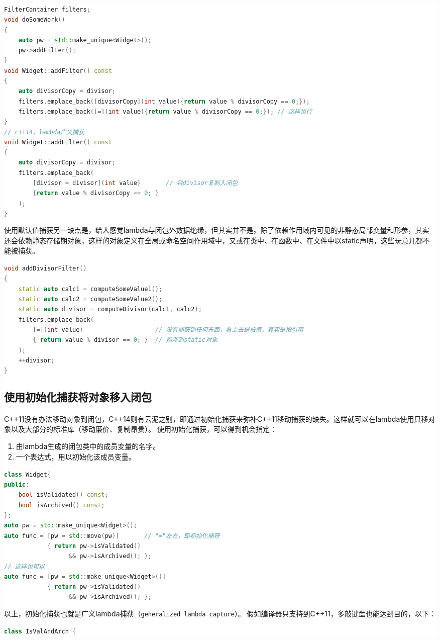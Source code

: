 ```c++
FilterContainer filters;
void doSomeWork()
{
    auto pw = std::make_unique<Widget>();
    pw->addFilter();
}
void Widget::addFilter() const
{
    auto divisorCopy = divisor;
    filters.emplace_back([divisorCopy](int value){return value % divisorCopy == 0;});
    filters.emplace_back([=](int value){return value % divisorCopy == 0;}); // 这样也行
}
// c++14，lambda广义捕获
void Widget::addFilter() const
{
    auto divisorCopy = divisor;
    filters.emplace_back(
        [divisor = divisor](int value)       // 将divisor复制入闭包
        {return value % divisorCopy == 0; }
    );
}
```
使用默认值捕获另一缺点是，给人感觉lambda与闭包外数据绝缘，但其实并不是。除了依赖作用域内可见的非静态局部变量和形参，其实还会依赖静态存储期对象，这样的对象定义在全局或命名空间作用域中，又或在类中、在函数中、在文件中以static声明，这些玩意儿都不能被捕获。
```c++
void addDivisorFilter()
{
    static auto calc1 = computeSomeValue1();
    static auto calc2 = computeSomeValue2();
    static auto divisor = computeDivisor(calc1, calc2);
    filters.emplace_back(
        [=](int value)                    // 没有捕获到任何东西，看上去是按值，其实是按引用
        { return value % divisor == 0; }  // 指涉到static对象
    );
    ++divisor;
}
```
## 使用初始化捕获将对象移入闭包
C++11没有办法移动对象到闭包，C++14则有云泥之别，即通过初始化捕获来弥补C++11移动捕获的缺失。这样就可以在lambda使用只移对象以及大部分的标准库（移动廉价、复制昂贵）。
使用初始化捕获，可以得到机会指定：
1. 由lambda生成的闭包类中的成员变量的名字。
2. 一个表达式，用以初始化该成员变量。

```c++
class Widget{
public:
    bool isValidated() const;
    bool isArchived() const;
};
auto pw = std::make_unique<Widget>();
auto func = [pw = std::move(pw)]       // "="左右，即初始化捕获
            { return pw->isValidated()
                  && pw->isArchived(); };
// 这样也可以
auto func = [pw = std::make_unique<Widget>()] 
            { return pw->isValidated()
                  && pw->isArchived(); };

```
以上，初始化捕获也就是广义lambda捕获（`generalized lambda capture`）。
假如编译器只支持到C++11，多敲键盘也能达到目的，以下：
```c++
class IsValAndArch {
```